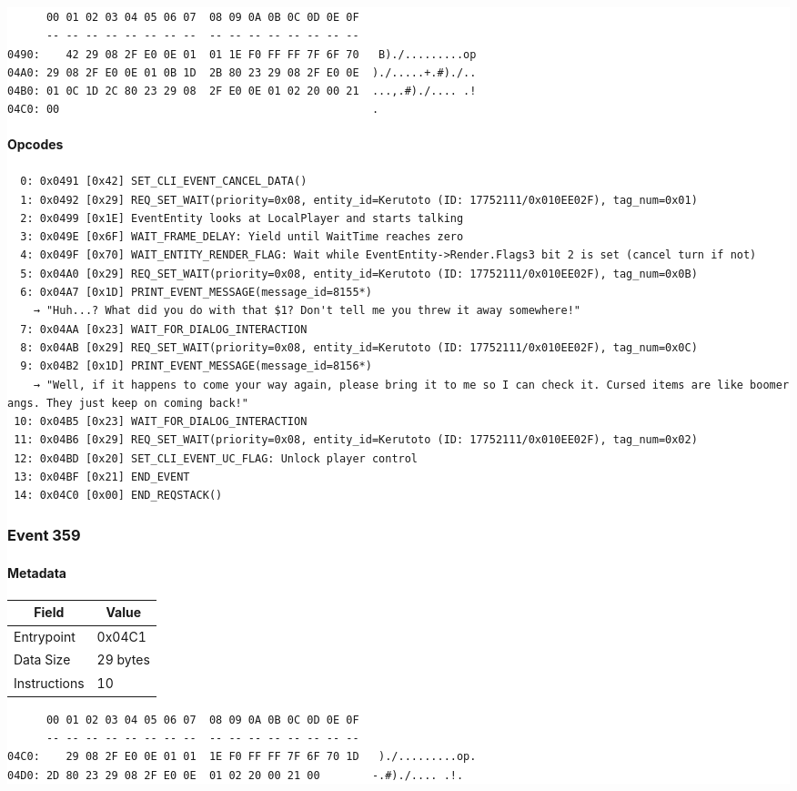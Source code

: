 ```
      00 01 02 03 04 05 06 07  08 09 0A 0B 0C 0D 0E 0F
      -- -- -- -- -- -- -- --  -- -- -- -- -- -- -- --
0490:    42 29 08 2F E0 0E 01  01 1E F0 FF FF 7F 6F 70   B)./.........op
04A0: 29 08 2F E0 0E 01 0B 1D  2B 80 23 29 08 2F E0 0E  )./.....+.#)./..
04B0: 01 0C 1D 2C 80 23 29 08  2F E0 0E 01 02 20 00 21  ...,.#)./.... .!
04C0: 00                                                .               
```

#### Opcodes

```
  0: 0x0491 [0x42] SET_CLI_EVENT_CANCEL_DATA()
  1: 0x0492 [0x29] REQ_SET_WAIT(priority=0x08, entity_id=Kerutoto (ID: 17752111/0x010EE02F), tag_num=0x01)
  2: 0x0499 [0x1E] EventEntity looks at LocalPlayer and starts talking
  3: 0x049E [0x6F] WAIT_FRAME_DELAY: Yield until WaitTime reaches zero
  4: 0x049F [0x70] WAIT_ENTITY_RENDER_FLAG: Wait while EventEntity->Render.Flags3 bit 2 is set (cancel turn if not)
  5: 0x04A0 [0x29] REQ_SET_WAIT(priority=0x08, entity_id=Kerutoto (ID: 17752111/0x010EE02F), tag_num=0x0B)
  6: 0x04A7 [0x1D] PRINT_EVENT_MESSAGE(message_id=8155*)
    → "Huh...? What did you do with that $1? Don't tell me you threw it away somewhere!"
  7: 0x04AA [0x23] WAIT_FOR_DIALOG_INTERACTION
  8: 0x04AB [0x29] REQ_SET_WAIT(priority=0x08, entity_id=Kerutoto (ID: 17752111/0x010EE02F), tag_num=0x0C)
  9: 0x04B2 [0x1D] PRINT_EVENT_MESSAGE(message_id=8156*)
    → "Well, if it happens to come your way again, please bring it to me so I can check it. Cursed items are like boomerangs. They just keep on coming back!"
 10: 0x04B5 [0x23] WAIT_FOR_DIALOG_INTERACTION
 11: 0x04B6 [0x29] REQ_SET_WAIT(priority=0x08, entity_id=Kerutoto (ID: 17752111/0x010EE02F), tag_num=0x02)
 12: 0x04BD [0x20] SET_CLI_EVENT_UC_FLAG: Unlock player control
 13: 0x04BF [0x21] END_EVENT
 14: 0x04C0 [0x00] END_REQSTACK()
```

### Event 359

#### Metadata

| Field        | Value    |
|--------------|----------|
| Entrypoint   | 0x04C1   |
| Data Size    | 29 bytes |
| Instructions | 10       |

```
      00 01 02 03 04 05 06 07  08 09 0A 0B 0C 0D 0E 0F
      -- -- -- -- -- -- -- --  -- -- -- -- -- -- -- --
04C0:    29 08 2F E0 0E 01 01  1E F0 FF FF 7F 6F 70 1D   )./.........op.
04D0: 2D 80 23 29 08 2F E0 0E  01 02 20 00 21 00        -.#)./.... .!.  
```
